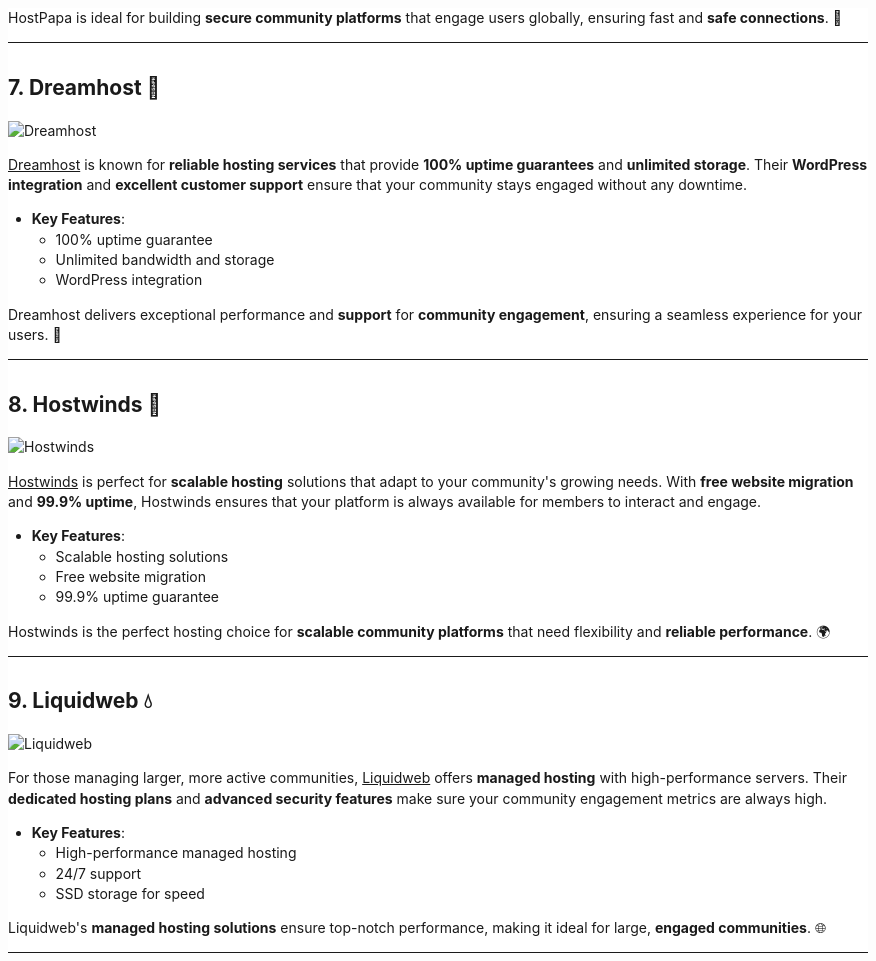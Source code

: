 HostPapa is ideal for building **secure community platforms** that engage users globally, ensuring fast and **safe connections**. 🔐

---

## 7. Dreamhost 🌟
![Dreamhost](https://i.imgur.com/rXIg8ip.jpeg "Dreamhost Hosting")

[Dreamhost](https://snipitx.com/dreamhost-jy) is known for **reliable hosting services** that provide **100% uptime guarantees** and **unlimited storage**. Their **WordPress integration** and **excellent customer support** ensure that your community stays engaged without any downtime.

- **Key Features**:
  - 100% uptime guarantee  
  - Unlimited bandwidth and storage  
  - WordPress integration  

Dreamhost delivers exceptional performance and **support** for **community engagement**, ensuring a seamless experience for your users. 🎯

---

## 8. Hostwinds 💨
![Hostwinds](https://i.imgur.com/53aSNXx.jpeg "Hostwinds Hosting")

[Hostwinds](https://snipitx.com/hostwinds-jy) is perfect for **scalable hosting** solutions that adapt to your community's growing needs. With **free website migration** and **99.9% uptime**, Hostwinds ensures that your platform is always available for members to interact and engage.

- **Key Features**:
  - Scalable hosting solutions  
  - Free website migration  
  - 99.9% uptime guarantee  

Hostwinds is the perfect hosting choice for **scalable community platforms** that need flexibility and **reliable performance**. 🌍

---

## 9. Liquidweb 💧
![Liquidweb](https://i.imgur.com/4IvT9SC.jpeg "Liquidweb Hosting")

For those managing larger, more active communities, [Liquidweb](https://snipitx.com/liquidweb-jy) offers **managed hosting** with high-performance servers. Their **dedicated hosting plans** and **advanced security features** make sure your community engagement metrics are always high.

- **Key Features**:
  - High-performance managed hosting  
  - 24/7 support  
  - SSD storage for speed  

Liquidweb's **managed hosting solutions** ensure top-notch performance, making it ideal for large, **engaged communities**. 🌐

---